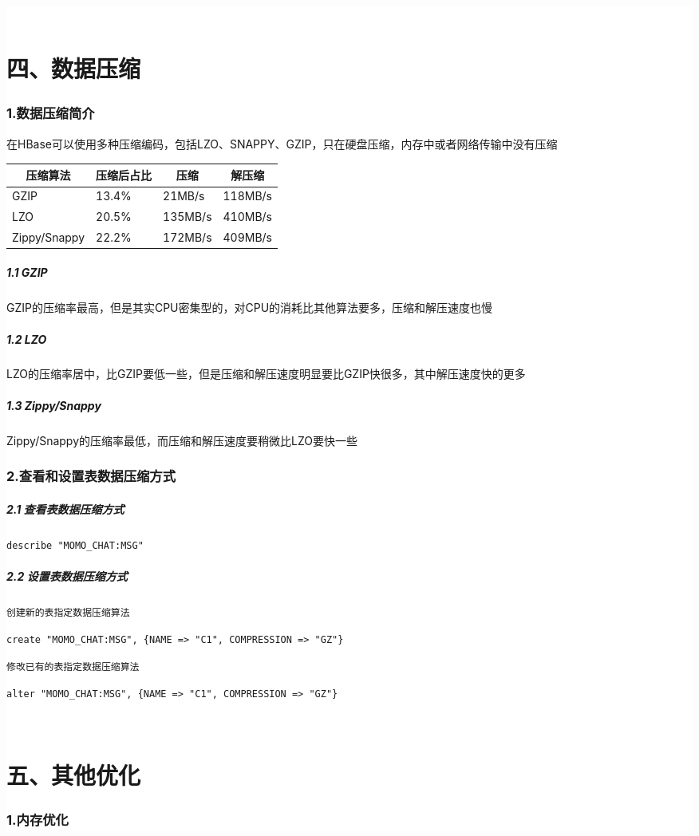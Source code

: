 <br>

# 四、数据压缩

### 1.数据压缩简介

在HBase可以使用多种压缩编码，包括LZO、SNAPPY、GZIP，只在硬盘压缩，内存中或者网络传输中没有压缩

| **压缩算法** | **压缩后占比** | **压缩** | **解压缩** |
| ------------ | -------------- | -------- | ---------- |
| GZIP         | 13.4%          | 21MB/s   | 118MB/s    |
| LZO          | 20.5%          | 135MB/s  | 410MB/s    |
| Zippy/Snappy | 22.2%          | 172MB/s  | 409MB/s    |

##### 1.1 GZIP

GZIP的压缩率最高，但是其实CPU密集型的，对CPU的消耗比其他算法要多，压缩和解压速度也慢

##### 1.2 LZO

LZO的压缩率居中，比GZIP要低一些，但是压缩和解压速度明显要比GZIP快很多，其中解压速度快的更多

##### 1.3 Zippy/Snappy

Zippy/Snappy的压缩率最低，而压缩和解压速度要稍微比LZO要快一些

### 2.查看和设置表数据压缩方式

##### 2.1 查看表数据压缩方式

```shell
describe "MOMO_CHAT:MSG"
```

##### 2.2 设置表数据压缩方式

`创建新的表指定数据压缩算法`

```shell
create "MOMO_CHAT:MSG", {NAME => "C1", COMPRESSION => "GZ"}
```

`修改已有的表指定数据压缩算法`

```shell
alter "MOMO_CHAT:MSG", {NAME => "C1", COMPRESSION => "GZ"}
```

<br>

# 五、其他优化

### 1.内存优化
